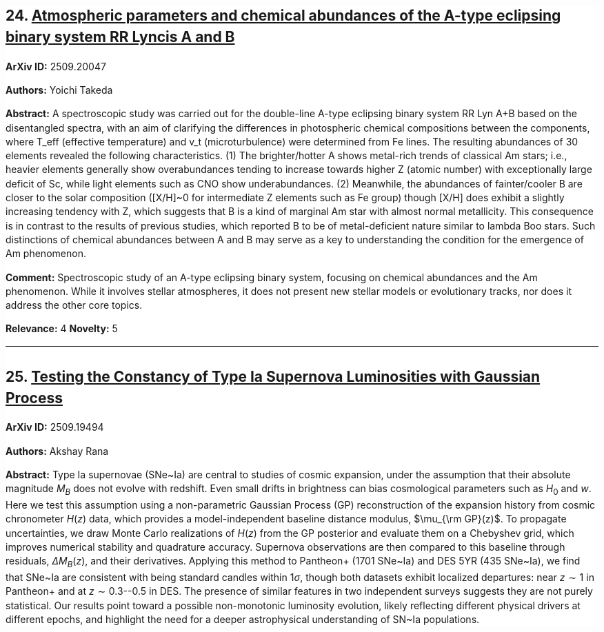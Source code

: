 
## 24. [Atmospheric parameters and chemical abundances of the A-type eclipsing binary system RR Lyncis A and B](https://arxiv.org/abs/2509.20047) <a id="link24"></a>

**ArXiv ID:** 2509.20047

**Authors:** Yoichi Takeda

**Abstract:** A spectroscopic study was carried out for the double-line A-type eclipsing binary system RR Lyn A+B based on the disentangled spectra, with an aim of clarifying the differences in photospheric chemical compositions between the components, where T_eff (effective temperature) and v_t (microturbulence) were determined from Fe lines. The resulting abundances of 30 elements revealed the following characteristics. (1) The brighter/hotter A shows metal-rich trends of classical Am stars; i.e., heavier elements generally show overabundances tending to increase towards higher Z (atomic number) with exceptionally large deficit of Sc, while light elements such as CNO show underabundances. (2) Meanwhile, the abundances of fainter/cooler B are closer to the solar composition ([X/H]~0 for intermediate Z elements such as Fe group) though [X/H] does exhibit a slightly increasing tendency with Z, which suggests that B is a kind of marginal Am star with almost normal metallicity. This consequence is in contrast to the results of previous studies, which reported B to be of metal-deficient nature similar to lambda Boo stars. Such distinctions of chemical abundances between A and B may serve as a key to understanding the condition for the emergence of Am phenomenon.

**Comment:** Spectroscopic study of an A-type eclipsing binary system, focusing on chemical abundances and the Am phenomenon. While it involves stellar atmospheres, it does not present new stellar models or evolutionary tracks, nor does it address the other core topics.

**Relevance:** 4
**Novelty:** 5

---

## 25. [Testing the Constancy of Type Ia Supernova Luminosities with Gaussian Process](https://arxiv.org/abs/2509.19494) <a id="link25"></a>

**ArXiv ID:** 2509.19494

**Authors:** Akshay Rana

**Abstract:** Type Ia supernovae (SNe~Ia) are central to studies of cosmic expansion, under the assumption that their absolute magnitude $M_B$ does not evolve with redshift. Even small drifts in brightness can bias cosmological parameters such as $H_0$ and $w$. Here we test this assumption using a non-parametric Gaussian Process (GP) reconstruction of the expansion history from cosmic chronometer $H(z)$ data, which provides a model-independent baseline distance modulus, $\mu_{\rm GP}(z)$. To propagate uncertainties, we draw Monte Carlo realizations of $H(z)$ from the GP posterior and evaluate them on a Chebyshev grid, which improves numerical stability and quadrature accuracy. Supernova observations are then compared to this baseline through residuals, $\Delta M_B(z)$, and their derivatives. Applying this method to Pantheon+ (1701 SNe~Ia) and DES 5YR (435 SNe~Ia), we find that SNe~Ia are consistent with being standard candles within $1\sigma$, though both datasets exhibit localized departures: near $z \sim 1$ in Pantheon+ and at $z \sim 0.3$--$0.5$ in DES. The presence of similar features in two independent surveys suggests they are not purely statistical. Our results point toward a possible non-monotonic luminosity evolution, likely reflecting different physical drivers at different epochs, and highlight the need for a deeper astrophysical understanding of SN~Ia populations.
